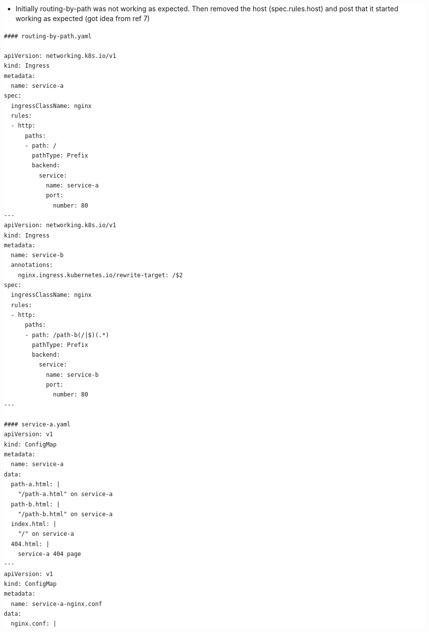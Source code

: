 * Initially routing-by-path was not working as expected. Then removed the host (spec.rules.host) and post that it started working as expected (got idea from ref 7)

```
#### routing-by-path.yaml

apiVersion: networking.k8s.io/v1
kind: Ingress
metadata:
  name: service-a
spec:
  ingressClassName: nginx
  rules:
  - http:
      paths:
      - path: /
        pathType: Prefix
        backend:
          service:
            name: service-a
            port:
              number: 80
---
apiVersion: networking.k8s.io/v1
kind: Ingress
metadata:
  name: service-b
  annotations:
    nginx.ingress.kubernetes.io/rewrite-target: /$2
spec:
  ingressClassName: nginx
  rules:
  - http:
      paths:
      - path: /path-b(/|$)(.*)
        pathType: Prefix
        backend:
          service:
            name: service-b
            port:
              number: 80
---

#### service-a.yaml
apiVersion: v1
kind: ConfigMap
metadata:
  name: service-a
data:
  path-a.html: |
    "/path-a.html" on service-a
  path-b.html: |
    "/path-b.html" on service-a
  index.html: |
    "/" on service-a  
  404.html: |
    service-a 404 page
---
apiVersion: v1
kind: ConfigMap
metadata:
  name: service-a-nginx.conf
data:
  nginx.conf: |
```